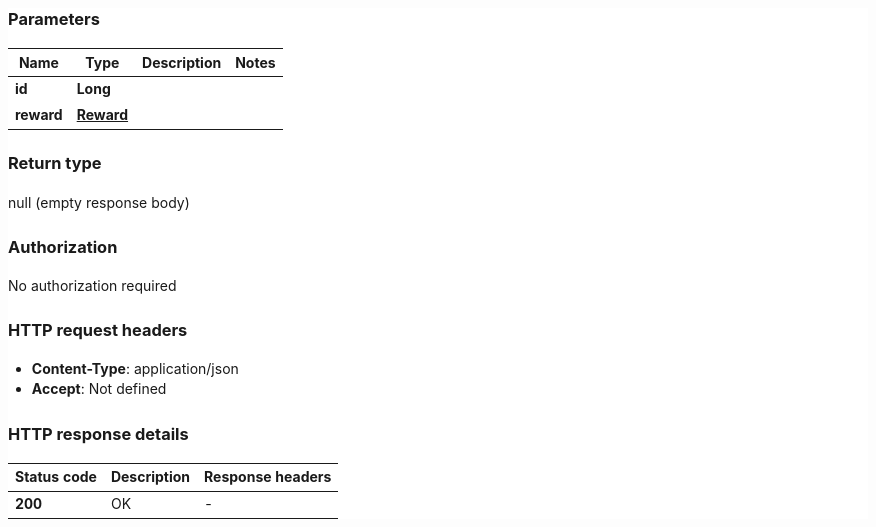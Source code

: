 ### Parameters

| Name | Type | Description  | Notes |
|------------- | ------------- | ------------- | -------------|
| **id** | **Long**|  | |
| **reward** | [**Reward**](Reward.md)|  | |

### Return type

null (empty response body)

### Authorization

No authorization required

### HTTP request headers

 - **Content-Type**: application/json
 - **Accept**: Not defined

### HTTP response details
| Status code | Description | Response headers |
|-------------|-------------|------------------|
| **200** | OK |  -  |

